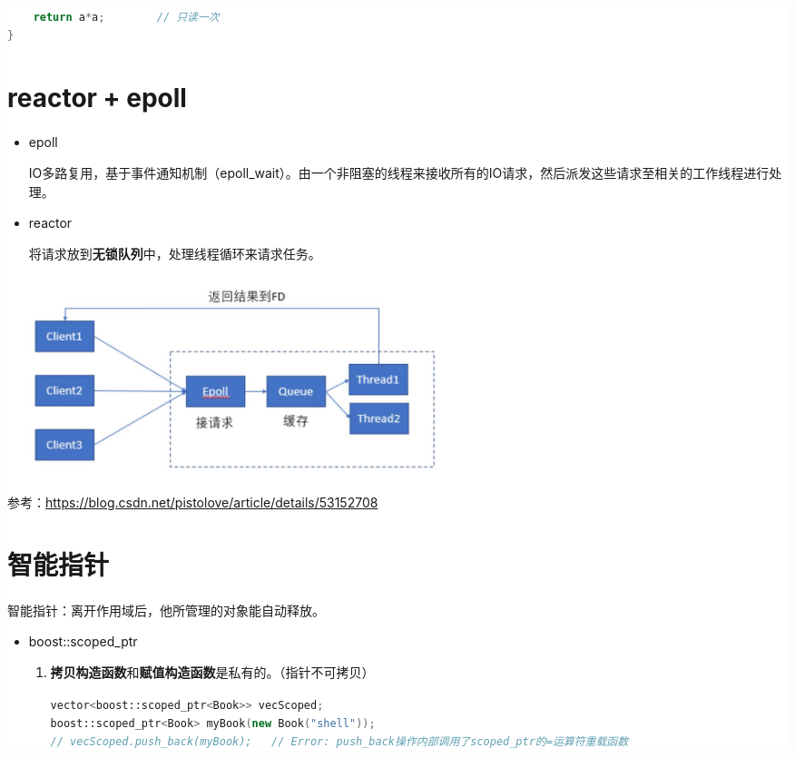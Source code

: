 ```c
    return a*a;        // 只读一次
}
```

# reactor + epoll

* epoll

  IO多路复用，基于事件通知机制（epoll_wait）。由一个非阻塞的线程来接收所有的IO请求，然后派发这些请求至相关的工作线程进行处理。

* reactor

  将请求放到**无锁队列**中，处理线程循环来请求任务。

  <img src="../images/search/reactor.jpg" height="220" width="450" />

参考：https://blog.csdn.net/pistolove/article/details/53152708



# 智能指针

智能指针：离开作用域后，他所管理的对象能自动释放。

* boost::scoped_ptr  

  1. **拷贝构造函数**和**赋值构造函数**是私有的。（指针不可拷贝）

     ```c++
     vector<boost::scoped_ptr<Book>> vecScoped;
     boost::scoped_ptr<Book> myBook(new Book("shell"));
     // vecScoped.push_back(myBook);   // Error: push_back操作内部调用了scoped_ptr的=运算符重载函数
     ```

